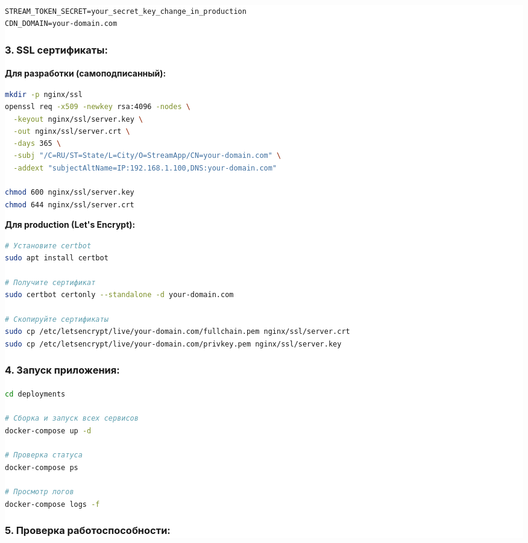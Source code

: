```env
STREAM_TOKEN_SECRET=your_secret_key_change_in_production
CDN_DOMAIN=your-domain.com
```


### **3. SSL сертификаты:**

**Для разработки (самоподписанный):**

```bash
mkdir -p nginx/ssl
openssl req -x509 -newkey rsa:4096 -nodes \
  -keyout nginx/ssl/server.key \
  -out nginx/ssl/server.crt \
  -days 365 \
  -subj "/C=RU/ST=State/L=City/O=StreamApp/CN=your-domain.com" \
  -addext "subjectAltName=IP:192.168.1.100,DNS:your-domain.com"

chmod 600 nginx/ssl/server.key
chmod 644 nginx/ssl/server.crt
```

**Для production (Let's Encrypt):**

```bash
# Установите certbot
sudo apt install certbot

# Получите сертификат
sudo certbot certonly --standalone -d your-domain.com

# Скопируйте сертификаты
sudo cp /etc/letsencrypt/live/your-domain.com/fullchain.pem nginx/ssl/server.crt
sudo cp /etc/letsencrypt/live/your-domain.com/privkey.pem nginx/ssl/server.key
```


### **4. Запуск приложения:**

```bash
cd deployments

# Сборка и запуск всех сервисов
docker-compose up -d

# Проверка статуса
docker-compose ps

# Просмотр логов
docker-compose logs -f
```


### **5. Проверка работоспособности:**
